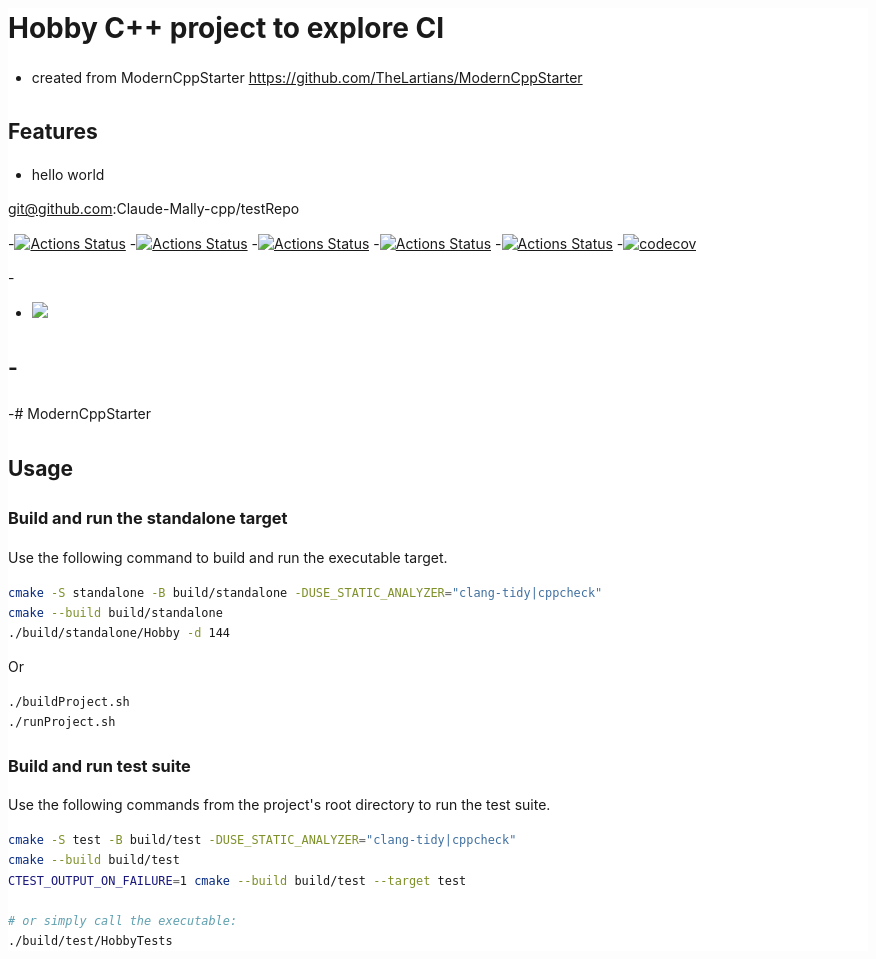 # Hobby C++ project to explore CI
- created from ModernCppStarter https://github.com/TheLartians/ModernCppStarter

## Features

- hello world

git@github.com:Claude-Mally-cpp/testRepo

-[![Actions Status](https://github.com/Claude-Mally-cpp/testRepo/workflows/MacOS/badge.svg)](https://github.com/Claude-Mally-cpp/testRepo/actions)
-[![Actions Status](https://github.com/Claude-Mally-cpp/testRepo/workflows/Windows/badge.svg)](https://github.com/Claude-Mally-cpp/testRepo/actions)
-[![Actions Status](https://github.com/Claude-Mally-cpp/testRepo/workflows/Ubuntu/badge.svg)](https://github.com/Claude-Mally-cpp/testRepo/actions)
-[![Actions Status](https://github.com/Claude-Mally-cpp/testRepo/workflows/Style/badge.svg)](https://github.com/Claude-Mally-cpp/testRepo/actions)
-[![Actions Status](https://github.com/Claude-Mally-cpp/testRepo/workflows/Install/badge.svg)](https://github.com/Claude-Mally-cpp/testRepo/actions)
-[![codecov](https://codecov.io/gh/Claude-Mally-cpp/testRepo/branch/master/graph/badge.svg)](https://codecov.io/gh/Claude-Mally-cpp/testRepo)

-<p align="center">
-  <img src="https://repository-images.githubusercontent.com/254842585/4dfa7580-7ffb-11ea-99d0-46b8fe2f4170" height="175" width="auto" />
-</p>
-
-# ModernCppStarter
## Usage

### Build and run the standalone target

Use the following command to build and run the executable target.

```bash
cmake -S standalone -B build/standalone -DUSE_STATIC_ANALYZER="clang-tidy|cppcheck"
cmake --build build/standalone
./build/standalone/Hobby -d 144
```

Or

```bash
./buildProject.sh
./runProject.sh
```

### Build and run test suite

Use the following commands from the project's root directory to run the test suite.
```bash
cmake -S test -B build/test -DUSE_STATIC_ANALYZER="clang-tidy|cppcheck"
cmake --build build/test
CTEST_OUTPUT_ON_FAILURE=1 cmake --build build/test --target test

# or simply call the executable: 
./build/test/HobbyTests
```
